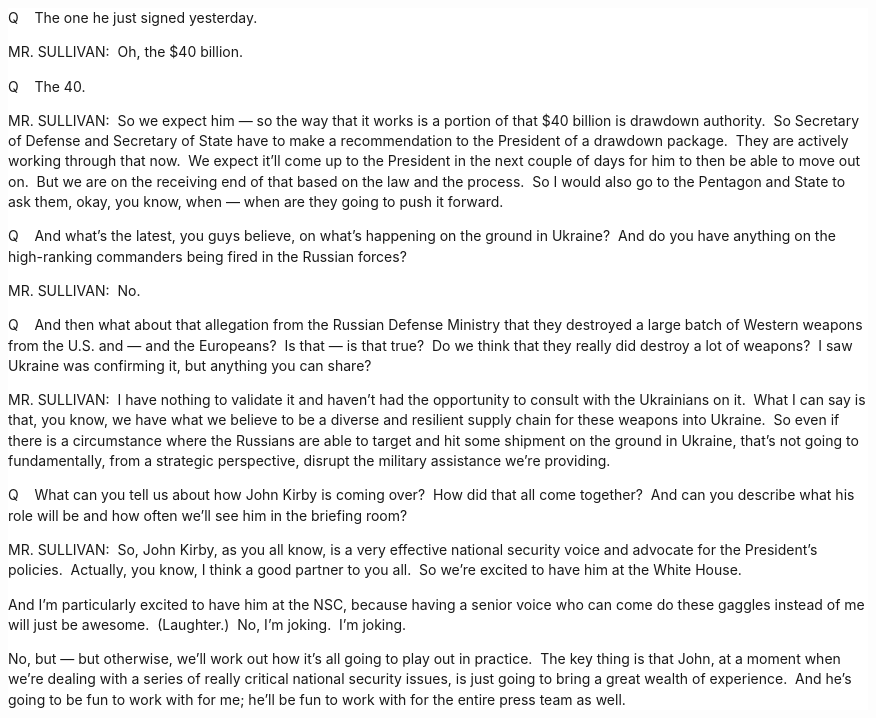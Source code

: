 Q    The one he just signed yesterday.

MR. SULLIVAN:  Oh, the $40 billion.

Q    The 40.

MR. SULLIVAN:  So we expect him — so the way that it works is a portion
of that $40 billion is drawdown authority.  So Secretary of Defense and
Secretary of State have to make a recommendation to the President of a
drawdown package.  They are actively working through that now.  We
expect it’ll come up to the President in the next couple of days for him
to then be able to move out on.  But we are on the receiving end of that
based on the law and the process.  So I would also go to the Pentagon
and State to ask them, okay, you know, when — when are they going to
push it forward.

Q    And what’s the latest, you guys believe, on what’s happening on the
ground in Ukraine?  And do you have anything on the high-ranking
commanders being fired in the Russian forces?

MR. SULLIVAN:  No.

Q    And then what about that allegation from the Russian Defense
Ministry that they destroyed a large batch of Western weapons from the
U.S. and — and the Europeans?  Is that — is that true?  Do we think that
they really did destroy a lot of weapons?  I saw Ukraine was confirming
it, but anything you can share?

MR. SULLIVAN:  I have nothing to validate it and haven’t had the
opportunity to consult with the Ukrainians on it.  What I can say is
that, you know, we have what we believe to be a diverse and resilient
supply chain for these weapons into Ukraine.  So even if there is a
circumstance where the Russians are able to target and hit some shipment
on the ground in Ukraine, that’s not going to fundamentally, from a
strategic perspective, disrupt the military assistance we’re providing.

Q    What can you tell us about how John Kirby is coming over?  How did
that all come together?  And can you describe what his role will be and
how often we’ll see him in the briefing room?

MR. SULLIVAN:  So, John Kirby, as you all know, is a very effective
national security voice and advocate for the President’s policies. 
Actually, you know, I think a good partner to you all.  So we’re excited
to have him at the White House. 

And I’m particularly excited to have him at the NSC, because having a
senior voice who can come do these gaggles instead of me will just be
awesome.  (Laughter.)  No, I’m joking.  I’m joking.

No, but — but otherwise, we’ll work out how it’s all going to play out
in practice.  The key thing is that John, at a moment when we’re dealing
with a series of really critical national security issues, is just going
to bring a great wealth of experience.  And he’s going to be fun to work
with for me; he’ll be fun to work with for the entire press team as
well.
